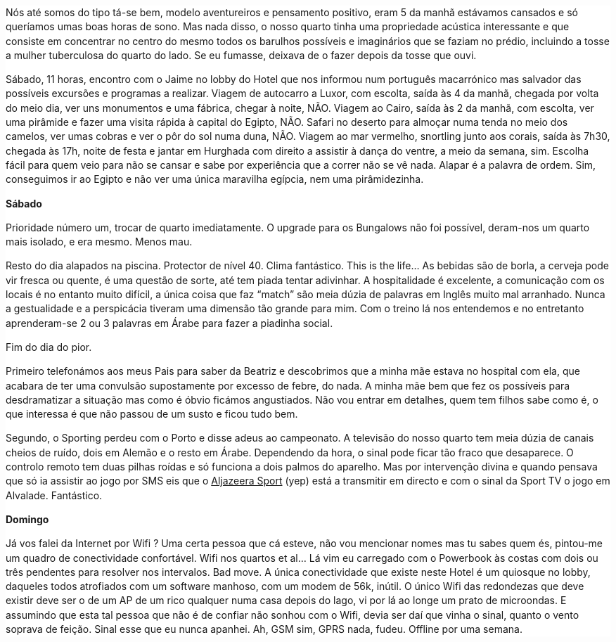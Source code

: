 Nós até somos do tipo tá-se bem, modelo aventureiros e pensamento positivo, eram 5 da manhã estávamos cansados e só queríamos umas boas horas de sono. Mas nada disso, o nosso quarto tinha uma propriedade acústica interessante e que consiste em concentrar no centro do mesmo todos os barulhos possíveis e imaginários que se faziam no prédio, incluindo a tosse a mulher tuberculosa do quarto do lado. Se eu fumasse, deixava de o fazer depois da tosse que ouvi.

Sábado, 11 horas, encontro com o Jaime no lobby do Hotel que nos informou num português macarrónico mas salvador das possíveis excursões e programas a realizar. Viagem de autocarro a Luxor, com escolta, saída às 4 da manhã, chegada por volta do meio dia, ver uns monumentos e uma fábrica, chegar à noite, NÃO. Viagem ao Cairo, saída às 2 da manhã, com escolta, ver uma pirâmide e fazer uma visita rápida à capital do Egipto, NÃO. Safari no deserto para almoçar numa tenda no meio dos camelos, ver umas cobras e ver o pôr do sol numa duna, NÃO. Viagem ao mar vermelho, snortling junto aos corais, saída às 7h30, chegada às 17h, noite de festa e jantar em Hurghada com direito a assistir à dança do ventre, a meio da semana, sim. Escolha fácil para quem veio para não se cansar e sabe por experiência que a correr não se vê nada. Alapar é a palavra de ordem. Sim, conseguimos ir ao Egipto e não ver uma única maravilha egípcia, nem uma pirâmidezinha.

**Sábado**

Prioridade número um, trocar de quarto imediatamente. O upgrade para os Bungalows não foi possível, deram-nos um quarto mais isolado, e era mesmo. Menos mau.

Resto do dia alapados na piscina. Protector de nível 40. Clima fantástico. This is the life… As bebidas são de borla, a cerveja pode vir fresca ou quente, é uma questão de sorte, até tem piada tentar adivinhar. A hospitalidade é excelente, a comunicação com os locais é no entanto muito difícil, a única coisa que faz “match” são meia dúzia de palavras em Inglês muito mal arranhado. Nunca a gestualidade e a perspicácia tiveram uma dimensão tão grande para mim. Com o treino lá nos entendemos e no entretanto aprenderam-se 2 ou 3 palavras em Árabe para fazer a piadinha social.

Fim do dia do pior.

Primeiro telefonámos aos meus Pais para saber da Beatriz e descobrimos que a minha mãe estava no hospital com ela, que acabara de ter uma convulsão supostamente por excesso de febre, do nada. A minha mãe bem que fez os possíveis para desdramatizar a situação mas como é óbvio ficámos angustiados. Não vou entrar em detalhes, quem tem filhos sabe como é, o que interessa é que não passou de um susto e ficou tudo bem.

Segundo, o Sporting perdeu com o Porto e disse adeus ao campeonato. A televisão do nosso quarto tem meia dúzia de canais cheios de ruído, dois em Alemão e o resto em Árabe. Dependendo da hora, o sinal pode ficar tão fraco que desaparece. O controlo remoto tem duas pilhas roídas e só funciona a dois palmos do aparelho. Mas por intervenção divina e quando pensava que só ia assistir ao jogo por SMS eis que o [Aljazeera Sport][7] (yep)  está a transmitir em directo e com o sinal da Sport TV o jogo em Alvalade. Fantástico.

**Domingo**

Já vos falei da Internet por Wifi ? Uma certa pessoa que cá esteve, não vou mencionar nomes mas tu sabes quem és, pintou-me um quadro de conectividade confortável. Wifi nos quartos et al… Lá vim eu carregado com o Powerbook às costas com dois ou três pendentes para resolver nos intervalos. Bad move. A única conectividade que existe neste Hotel é um quiosque no lobby, daqueles todos atrofiados com um software manhoso, com um modem de 56k, inútil. O único Wifi das redondezas que deve existir deve ser o de um AP de um rico qualquer numa casa depois do lago, vi por lá ao longe um prato de microondas.  E assumindo que esta tal pessoa que não é de confiar não sonhou com o Wifi, devia ser daí que vinha o sinal, quanto o vento soprava de feição. Sinal esse que eu nunca apanhei. Ah, GSM sim, GPRS nada, fudeu. Offline por uma semana.


[1]: http://www.elgouna.com/
[2]: http://en.wikipedia.org/wiki/Red_Sea
[3]: http://maps.google.com/?ll=27.384877,33.675327&spn=0.045499,0.046434&t=k
[4]: http://www.pbase.com/bmcmorrow/image/36209531
[5]: http://en.wikipedia.org/wiki/Air_Memphis
[6]: http://en.wikipedia.org/wiki/Hurghada
[7]: http://www.aljazeerasport.net/
[8]: http://www.imdb.com/title/tt0088559/
[9]: http://fotos.sapo.pt/celso/pic/00062h29/g10
[10]: http://fotos.sapo.pt/celso/pic/0006ks5x/g10
[11]: http://fotos.sapo.pt/celso/pic/0006c3zg/g10
[12]: http://fotos.sapo.pt/celso/pic/0006f436/g10
[13]: http://celso.arrifana.org/2005/05/08/paraquedismo/
[14]: http://en.wikipedia.org/wiki/Nargile
[15]: http://fotos.sapo.pt/celso/gallery/0000abqb
